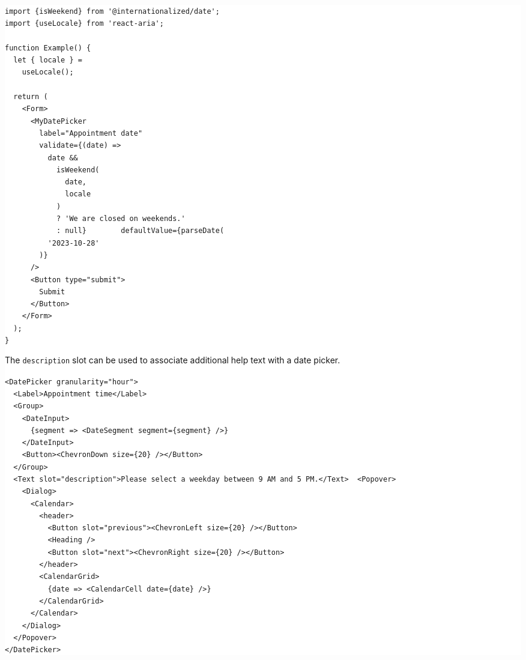 ```
import {isWeekend} from '@internationalized/date';
import {useLocale} from 'react-aria';

function Example() {
  let { locale } =
    useLocale();

  return (
    <Form>
      <MyDatePicker
        label="Appointment date"
        validate={(date) =>
          date &&
            isWeekend(
              date,
              locale
            )
            ? 'We are closed on weekends.'
            : null}        defaultValue={parseDate(
          '2023-10-28'
        )}
      />
      <Button type="submit">
        Submit
      </Button>
    </Form>
  );
}
```

The `description` slot can be used to associate additional help text with a date picker.

```
<DatePicker granularity="hour">
  <Label>Appointment time</Label>
  <Group>
    <DateInput>
      {segment => <DateSegment segment={segment} />}
    </DateInput>
    <Button><ChevronDown size={20} /></Button>
  </Group>
  <Text slot="description">Please select a weekday between 9 AM and 5 PM.</Text>  <Popover>
    <Dialog>
      <Calendar>
        <header>
          <Button slot="previous"><ChevronLeft size={20} /></Button>
          <Heading />
          <Button slot="next"><ChevronRight size={20} /></Button>
        </header>
        <CalendarGrid>
          {date => <CalendarCell date={date} />}
        </CalendarGrid>
      </Calendar>
    </Dialog>
  </Popover>
</DatePicker>
```
